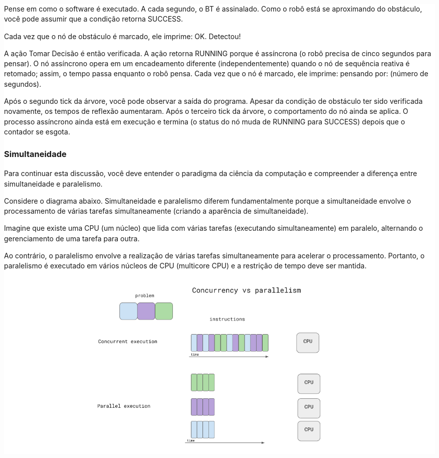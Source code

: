 Pense em como o software é executado. A cada segundo, o BT é assinalado. Como o robô está se aproximando do obstáculo, você pode assumir que a condição retorna SUCCESS.

Cada vez que o nó de obstáculo é marcado, ele imprime: OK. Detectou!

A ação Tomar Decisão é então verificada. A ação retorna RUNNING porque é assíncrona (o robô precisa de cinco segundos para pensar). O nó assíncrono opera em um encadeamento diferente (independentemente) quando o nó de sequência reativa é retomado; assim, o tempo passa enquanto o robô pensa. Cada vez que o nó é marcado, ele imprime: pensando por: (número de segundos).

Após o segundo tick da árvore, você pode observar a saída do programa. Apesar da condição de obstáculo ter sido verificada novamente, os tempos de reflexão aumentaram. Após o terceiro tick da árvore, o comportamento do nó ainda se aplica. O processo assíncrono ainda está em execução e termina (o status do nó muda de RUNNING para SUCCESS) depois que o contador se esgota.

### Simultaneidade

Para continuar esta discussão, você deve entender o paradigma da ciência da computação e compreender a diferença entre simultaneidade e paralelismo.

Considere o diagrama abaixo. Simultaneidade e paralelismo diferem fundamentalmente porque a simultaneidade envolve o processamento de várias tarefas simultaneamente (criando a aparência de simultaneidade).

Imagine que existe uma CPU (um núcleo) que lida com várias tarefas (executando simultaneamente) em paralelo, alternando o gerenciamento de uma tarefa para outra.

Ao contrário, o paralelismo envolve a realização de várias tarefas simultaneamente para acelerar o processamento. Portanto, o paralelismo é executado em vários núcleos de CPU (multicore CPU) e a restrição de tempo deve ser mantida.

<div align="center">
     <img src="./img/con.png" alt="Particles Filter" width="550px">
</div>
